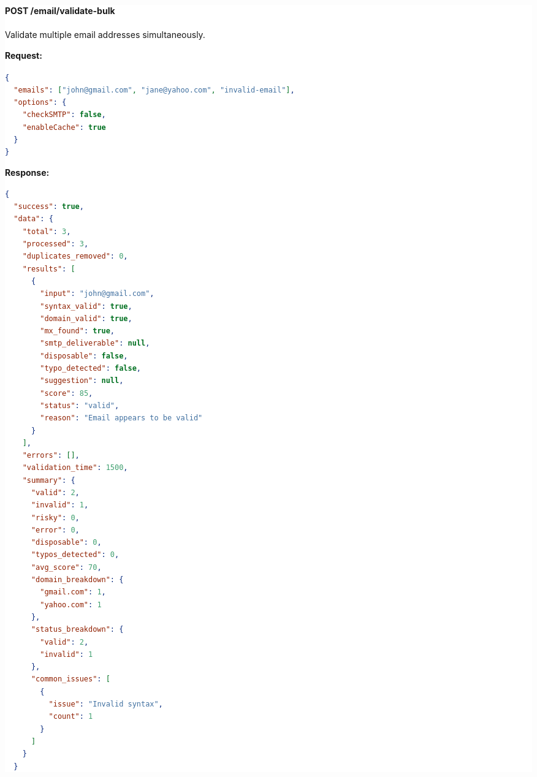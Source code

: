 #### POST /email/validate-bulk

Validate multiple email addresses simultaneously.

**Request:**

```json
{
  "emails": ["john@gmail.com", "jane@yahoo.com", "invalid-email"],
  "options": {
    "checkSMTP": false,
    "enableCache": true
  }
}
```

**Response:**

```json
{
  "success": true,
  "data": {
    "total": 3,
    "processed": 3,
    "duplicates_removed": 0,
    "results": [
      {
        "input": "john@gmail.com",
        "syntax_valid": true,
        "domain_valid": true,
        "mx_found": true,
        "smtp_deliverable": null,
        "disposable": false,
        "typo_detected": false,
        "suggestion": null,
        "score": 85,
        "status": "valid",
        "reason": "Email appears to be valid"
      }
    ],
    "errors": [],
    "validation_time": 1500,
    "summary": {
      "valid": 2,
      "invalid": 1,
      "risky": 0,
      "error": 0,
      "disposable": 0,
      "typos_detected": 0,
      "avg_score": 70,
      "domain_breakdown": {
        "gmail.com": 1,
        "yahoo.com": 1
      },
      "status_breakdown": {
        "valid": 2,
        "invalid": 1
      },
      "common_issues": [
        {
          "issue": "Invalid syntax",
          "count": 1
        }
      ]
    }
  }
```